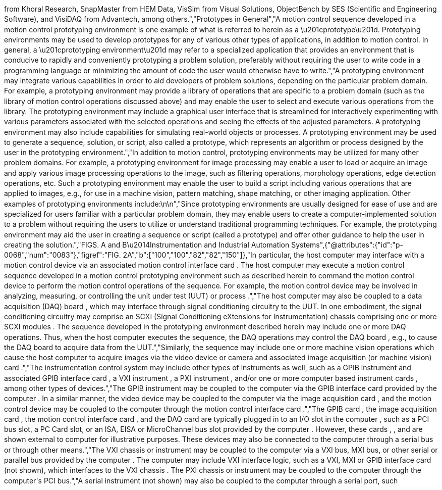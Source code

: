 from Khoral Research, SnapMaster from HEM Data, VisSim from Visual Solutions, ObjectBench by SES (Scientific and Engineering Software), and VisiDAQ from Advantech, among others.","Prototypes in General","A motion control sequence developed in a motion control prototyping environment is one example of what is referred to herein as a \u201cprototype\u201d. Prototyping environments may be used to develop prototypes for any of various other types of applications, in addition to motion control. In general, a \u201cprototyping environment\u201d may refer to a specialized application that provides an environment that is conducive to rapidly and conveniently prototyping a problem solution, preferably without requiring the user to write code in a programming language or minimizing the amount of code the user would otherwise have to write.","A prototyping environment may integrate various capabilities in order to aid developers of problem solutions, depending on the particular problem domain. For example, a prototyping environment may provide a library of operations that are specific to a problem domain (such as the library of motion control operations discussed above) and may enable the user to select and execute various operations from the library. The prototyping environment may include a graphical user interface that is streamlined for interactively experimenting with various parameters associated with the selected operations and seeing the effects of the adjusted parameters. A prototyping environment may also include capabilities for simulating real-world objects or processes. A prototyping environment may be used to generate a sequence, solution, or script, also called a prototype, which represents an algorithm or process designed by the user in the prototyping environment.","In addition to motion control, prototyping environments may be utilized for many other problem domains. For example, a prototyping environment for image processing may enable a user to load or acquire an image and apply various image processing operations to the image, such as filtering operations, morphology operations, edge detection operations, etc. Such a prototyping environment may enable the user to build a script including various operations that are applied to images, e.g., for use in a machine vision, pattern matching, shape matching, or other imaging application. Other examples of prototyping environments include:\n\n","Since prototyping environments are usually designed for ease of use and are specialized for users familiar with a particular problem domain, they may enable users to create a computer-implemented solution to a problem without requiring the users to utilize or understand traditional programming techniques. For example, the prototyping environment may aid the user in creating a sequence or script (called a prototype) and offer other guidance to help the user in creating the solution.","FIGS. A and B\u2014Instrumentation and Industrial Automation Systems",{"@attributes":{"id":"p-0068","num":"0083"},"figref":"FIG. 2A","b":["100","100","82","82","150"]},"In particular, the host computer  may interface with a motion control device  via an associated motion control interface card . The host computer  may execute a motion control sequence developed in a motion control prototyping environment such as described herein to command the motion control device  to perform the motion control operations of the sequence. For example, the motion control device  may be involved in analyzing, measuring, or controlling the unit under test (UUT) or process .","The host computer  may also be coupled to a data acquisition (DAQ) board , which may interface through signal conditioning circuitry  to the UUT. In one embodiment, the signal conditioning circuitry  may comprise an SCXI (Signal Conditioning eXtensions for Instrumentation) chassis comprising one or more SCXI modules . The sequence developed in the prototyping environment described herein may include one or more DAQ operations. Thus, when the host computer  executes the sequence, the DAQ operations may control the DAQ board , e.g., to cause the DAQ board  to acquire data from the UUT.","Similarly, the sequence may include one or more machine vision operations which cause the host computer  to acquire images via the video device or camera  and associated image acquisition (or machine vision) card .","The instrumentation control system  may include other types of instruments as well, such as a GPIB instrument  and associated GPIB interface card , a VXI instrument , a PXI instrument , and\/or one or more computer based instrument cards , among other types of devices.","The GPIB instrument  may be coupled to the computer  via the GPIB interface card  provided by the computer . In a similar manner, the video device  may be coupled to the computer  via the image acquisition card , and the motion control device  may be coupled to the computer  through the motion control interface card .","The GPIB card , the image acquisition card , the motion control interface card , and the DAQ card  are typically plugged in to an I\/O slot in the computer , such as a PCI bus slot, a PC Card slot, or an ISA, EISA or MicroChannel bus slot provided by the computer . However, these cards , ,  and  are shown external to computer  for illustrative purposes. These devices may also be connected to the computer  through a serial bus or through other means.","The VXI chassis or instrument  may be coupled to the computer  via a VXI bus, MXI bus, or other serial or parallel bus provided by the computer . The computer  may include VXI interface logic, such as a VXI, MXI or GPIB interface card (not shown), which interfaces to the VXI chassis . The PXI chassis or instrument may be coupled to the computer  through the computer's PCI bus.","A serial instrument (not shown) may also be coupled to the computer  through a serial port, such